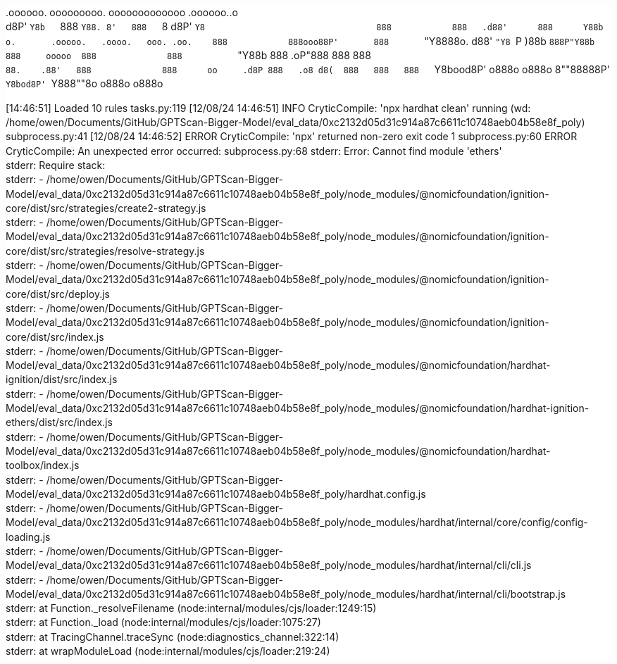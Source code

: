 

  .oooooo.    ooooooooo.   ooooooooooooo  .oooooo..o                                 
 d8P'  `Y8b   `888   `Y88. 8'   888   `8 d8P'    `Y8                                 
888            888   .d88'      888      Y88bo.       .ooooo.   .oooo.   ooo. .oo.   
888            888ooo88P'       888       `"Y8888o.  d88' `"Y8 `P  )88b  `888P"Y88b  
888     ooooo  888              888           `"Y88b 888        .oP"888   888   888  
`88.    .88'   888              888      oo     .d8P 888   .o8 d8(  888   888   888  
 `Y8bood8P'   o888o            o888o     8""88888P'  `Y8bod8P' `Y888""8o o888o o888o                                                        


                                                                   

[14:46:51] Loaded 10 rules                                                                                                                                                                                                                  tasks.py:119
[12/08/24 14:46:51] INFO     CryticCompile: 'npx hardhat clean' running (wd: /home/owen/Documents/GitHub/GPTScan-Bigger-Model/eval_data/0xc2132d05d31c914a87c6611c10748aeb04b58e8f_poly)                                                subprocess.py:41
[12/08/24 14:46:52] ERROR    CryticCompile: 'npx' returned non-zero exit code 1                                                                                                                                                         subprocess.py:60
                    ERROR    CryticCompile: An unexpected error occurred:                                                                                                                                                               subprocess.py:68
                             stderr: Error: Cannot find module 'ethers'                                                                                                                                                                                 
                             stderr: Require stack:                                                                                                                                                                                                     
                             stderr: - /home/owen/Documents/GitHub/GPTScan-Bigger-Model/eval_data/0xc2132d05d31c914a87c6611c10748aeb04b58e8f_poly/node_modules/@nomicfoundation/ignition-core/dist/src/strategies/create2-strategy.js                   
                             stderr: - /home/owen/Documents/GitHub/GPTScan-Bigger-Model/eval_data/0xc2132d05d31c914a87c6611c10748aeb04b58e8f_poly/node_modules/@nomicfoundation/ignition-core/dist/src/strategies/resolve-strategy.js                   
                             stderr: - /home/owen/Documents/GitHub/GPTScan-Bigger-Model/eval_data/0xc2132d05d31c914a87c6611c10748aeb04b58e8f_poly/node_modules/@nomicfoundation/ignition-core/dist/src/deploy.js                                        
                             stderr: - /home/owen/Documents/GitHub/GPTScan-Bigger-Model/eval_data/0xc2132d05d31c914a87c6611c10748aeb04b58e8f_poly/node_modules/@nomicfoundation/ignition-core/dist/src/index.js                                         
                             stderr: - /home/owen/Documents/GitHub/GPTScan-Bigger-Model/eval_data/0xc2132d05d31c914a87c6611c10748aeb04b58e8f_poly/node_modules/@nomicfoundation/hardhat-ignition/dist/src/index.js                                      
                             stderr: - /home/owen/Documents/GitHub/GPTScan-Bigger-Model/eval_data/0xc2132d05d31c914a87c6611c10748aeb04b58e8f_poly/node_modules/@nomicfoundation/hardhat-ignition-ethers/dist/src/index.js                               
                             stderr: - /home/owen/Documents/GitHub/GPTScan-Bigger-Model/eval_data/0xc2132d05d31c914a87c6611c10748aeb04b58e8f_poly/node_modules/@nomicfoundation/hardhat-toolbox/index.js                                                
                             stderr: - /home/owen/Documents/GitHub/GPTScan-Bigger-Model/eval_data/0xc2132d05d31c914a87c6611c10748aeb04b58e8f_poly/hardhat.config.js                                                                                     
                             stderr: - /home/owen/Documents/GitHub/GPTScan-Bigger-Model/eval_data/0xc2132d05d31c914a87c6611c10748aeb04b58e8f_poly/node_modules/hardhat/internal/core/config/config-loading.js                                           
                             stderr: - /home/owen/Documents/GitHub/GPTScan-Bigger-Model/eval_data/0xc2132d05d31c914a87c6611c10748aeb04b58e8f_poly/node_modules/hardhat/internal/cli/cli.js                                                              
                             stderr: - /home/owen/Documents/GitHub/GPTScan-Bigger-Model/eval_data/0xc2132d05d31c914a87c6611c10748aeb04b58e8f_poly/node_modules/hardhat/internal/cli/bootstrap.js                                                        
                             stderr:     at Function._resolveFilename (node:internal/modules/cjs/loader:1249:15)                                                                                                                                        
                             stderr:     at Function._load (node:internal/modules/cjs/loader:1075:27)                                                                                                                                                   
                             stderr:     at TracingChannel.traceSync (node:diagnostics_channel:322:14)                                                                                                                                                  
                             stderr:     at wrapModuleLoad (node:internal/modules/cjs/loader:219:24)                                                                                                                                                    